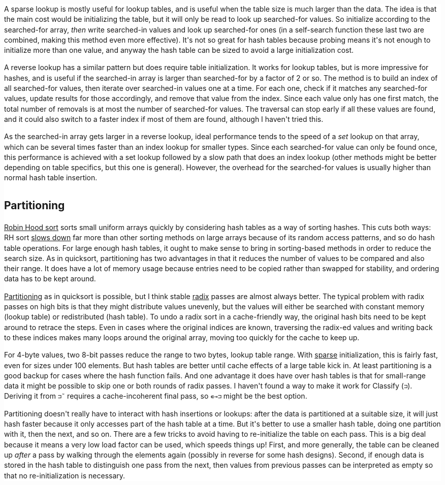 A sparse lookup is mostly useful for lookup tables, and is useful when the table size is much larger than the data. The idea is that the main cost would be initializing the table, but it will only be read to look up searched-for values. So initialize according to the searched-for array, *then* write searched-in values and look up searched-for ones (in a self-search function these last two are combined, making this method even more effective). It's not so great for hash tables because probing means it's not enough to initialize more than one value, and anyway the hash table can be sized to avoid a large initialization cost.

A reverse lookup has a similar pattern but does require table initialization. It works for lookup tables, but is more impressive for hashes, and is useful if the searched-in array is larger than searched-for by a factor of 2 or so. The method is to build an index of all searched-for values, then iterate over searched-in values one at a time. For each one, check if it matches any searched-for values, update results for those accordingly, and remove that value from the index. Since each value only has one first match, the total number of removals is at most the number of searched-for values. The traversal can stop early if all these values are found, and it could also switch to a faster index if most of them are found, although I haven't tried this.

As the searched-in array gets larger in a reverse lookup, ideal performance tends to the speed of a *set* lookup on that array, which can be several times faster than an index lookup for smaller types. Since each searched-for value can only be found once, this performance is achieved with a set lookup followed by a slow path that does an index lookup (other methods might be better depending on table specifics, but this one is general). However, the overhead for the searched-for values is usually higher than normal hash table insertion.

## Partitioning

[Robin Hood sort](https://github.com/saltytine/rhsort) sorts small uniform arrays quickly by considering hash tables as a way of sorting hashes. This cuts both ways: RH sort [slows down](https://github.com/saltytine/rhsort/blob/master/images/rand.svg) far more than other sorting methods on large arrays because of its random access patterns, and so do hash table operations. For large enough hash tables, it ought to make sense to bring in sorting-based methods in order to reduce the search size. As in quicksort, partitioning has two advantages in that it reduces the number of values to be compared and also their range. It does have a lot of memory usage because entries need to be copied rather than swapped for stability, and ordering data has to be kept around.

[Partitioning](sort.md#in-place-partitioning) as in quicksort is possible, but I think stable [radix](sort.md#radix-sort) passes are almost always better. The typical problem with radix passes on high bits is that they might distribute values unevenly, but the values will either be searched with constant memory (lookup table) or redistributed (hash table). To undo a radix sort in a cache-friendly way, the original hash bits need to be kept around to retrace the steps. Even in cases where the original indices are known, traversing the radix-ed values and writing back to these indices makes many loops around the original array, moving too quickly for the cache to keep up.

For 4-byte values, two 8-bit passes reduce the range to two bytes, lookup table range. With [sparse](#sparse-and-reverse-lookups) initialization, this is fairly fast, even for sizes under 100 elements. But hash tables are better until cache effects of a large table kick in. At least partitioning is a good backup for cases where the hash function fails. And one advantage it does have over hash tables is that for small-range data it might be possible to skip one or both rounds of radix passes. I haven't found a way to make it work for Classify (`⊐`). Deriving it from `⊐˜` requires a cache-incoherent final pass, so `∊⊸⊐` might be the best option.

Partitioning doesn't really have to interact with hash insertions or lookups: after the data is partitioned at a suitable size, it will just hash faster because it only accesses part of the hash table at a time. But it's better to use a smaller hash table, doing one partition with it, then the next, and so on. There are a few tricks to avoid having to re-initialize the table on each pass. This is a big deal because it means a very low load factor can be used, which speeds things up! First, and more generally, the table can be cleaned up *after* a pass by walking through the elements again (possibly in reverse for some hash designs). Second, if enough data is stored in the hash table to distinguish one pass from the next, then values from previous passes can be interpreted as empty so that no re-initialization is necessary.
